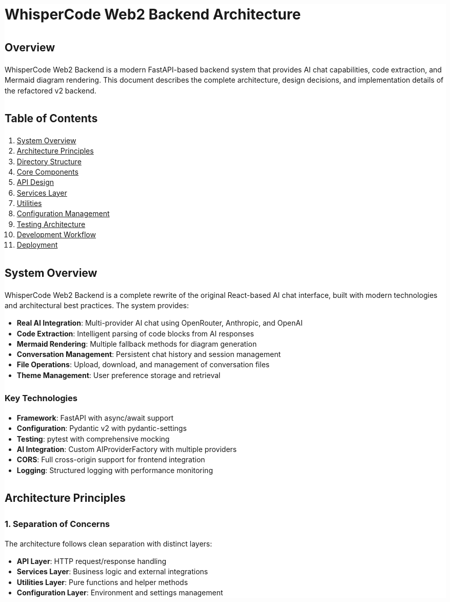 # WhisperCode Web2 Backend Architecture

## Overview

WhisperCode Web2 Backend is a modern FastAPI-based backend system that provides AI chat capabilities, code extraction, and Mermaid diagram rendering. This document describes the complete architecture, design decisions, and implementation details of the refactored v2 backend.

## Table of Contents

1. [System Overview](#system-overview)
2. [Architecture Principles](#architecture-principles)
3. [Directory Structure](#directory-structure)
4. [Core Components](#core-components)
5. [API Design](#api-design)
6. [Services Layer](#services-layer)
7. [Utilities](#utilities)
8. [Configuration Management](#configuration-management)
9. [Testing Architecture](#testing-architecture)
10. [Development Workflow](#development-workflow)
11. [Deployment](#deployment)

## System Overview

WhisperCode Web2 Backend is a complete rewrite of the original React-based AI chat interface, built with modern technologies and architectural best practices. The system provides:

- **Real AI Integration**: Multi-provider AI chat using OpenRouter, Anthropic, and OpenAI
- **Code Extraction**: Intelligent parsing of code blocks from AI responses
- **Mermaid Rendering**: Multiple fallback methods for diagram generation
- **Conversation Management**: Persistent chat history and session management
- **File Operations**: Upload, download, and management of conversation files
- **Theme Management**: User preference storage and retrieval

### Key Technologies

- **Framework**: FastAPI with async/await support
- **Configuration**: Pydantic v2 with pydantic-settings
- **Testing**: pytest with comprehensive mocking
- **AI Integration**: Custom AIProviderFactory with multiple providers
- **CORS**: Full cross-origin support for frontend integration
- **Logging**: Structured logging with performance monitoring

## Architecture Principles

### 1. Separation of Concerns
The architecture follows clean separation with distinct layers:
- **API Layer**: HTTP request/response handling
- **Services Layer**: Business logic and external integrations
- **Utilities Layer**: Pure functions and helper methods
- **Configuration Layer**: Environment and settings management
